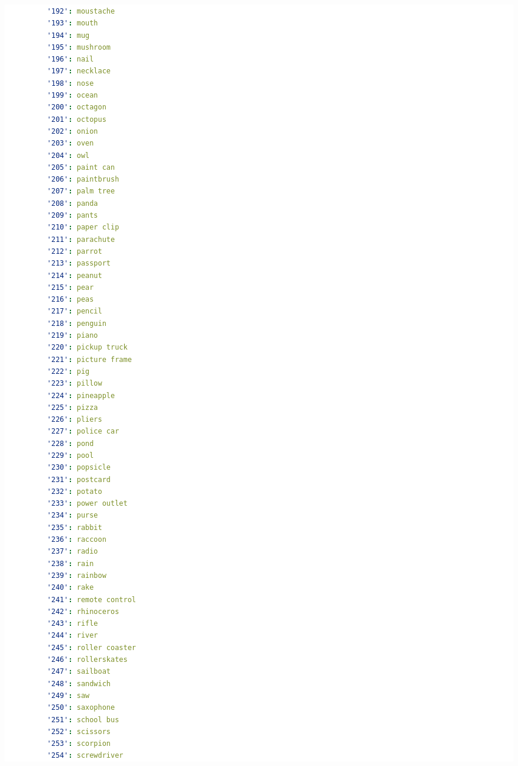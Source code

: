 ```yaml
          '192': moustache
          '193': mouth
          '194': mug
          '195': mushroom
          '196': nail
          '197': necklace
          '198': nose
          '199': ocean
          '200': octagon
          '201': octopus
          '202': onion
          '203': oven
          '204': owl
          '205': paint can
          '206': paintbrush
          '207': palm tree
          '208': panda
          '209': pants
          '210': paper clip
          '211': parachute
          '212': parrot
          '213': passport
          '214': peanut
          '215': pear
          '216': peas
          '217': pencil
          '218': penguin
          '219': piano
          '220': pickup truck
          '221': picture frame
          '222': pig
          '223': pillow
          '224': pineapple
          '225': pizza
          '226': pliers
          '227': police car
          '228': pond
          '229': pool
          '230': popsicle
          '231': postcard
          '232': potato
          '233': power outlet
          '234': purse
          '235': rabbit
          '236': raccoon
          '237': radio
          '238': rain
          '239': rainbow
          '240': rake
          '241': remote control
          '242': rhinoceros
          '243': rifle
          '244': river
          '245': roller coaster
          '246': rollerskates
          '247': sailboat
          '248': sandwich
          '249': saw
          '250': saxophone
          '251': school bus
          '252': scissors
          '253': scorpion
          '254': screwdriver
```